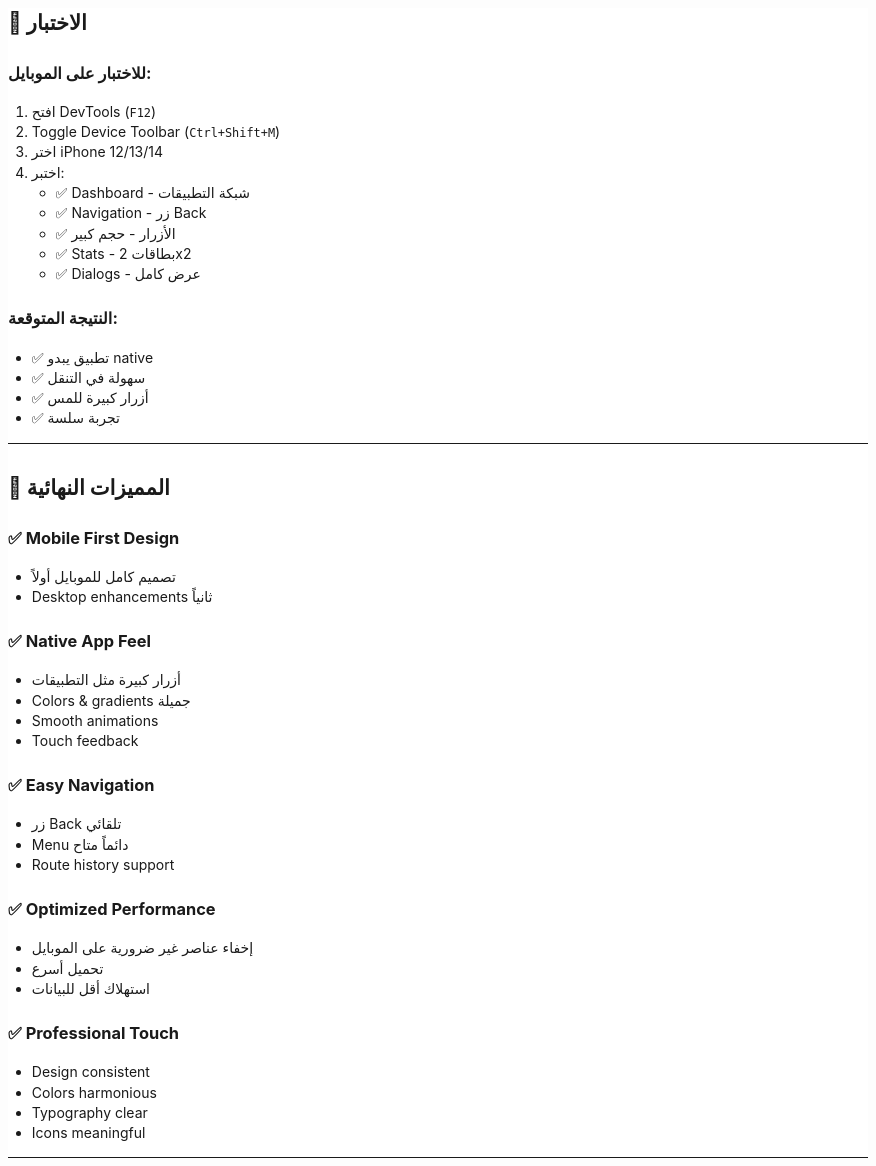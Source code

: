 
## 🧪 الاختبار

### للاختبار على الموبايل:
1. افتح DevTools (`F12`)
2. Toggle Device Toolbar (`Ctrl+Shift+M`)
3. اختر iPhone 12/13/14
4. اختبر:
   - ✅ Dashboard - شبكة التطبيقات
   - ✅ Navigation - زر Back
   - ✅ الأزرار - حجم كبير
   - ✅ Stats - بطاقات 2x2
   - ✅ Dialogs - عرض كامل

### النتيجة المتوقعة:
- ✅ تطبيق يبدو native
- ✅ سهولة في التنقل
- ✅ أزرار كبيرة للمس
- ✅ تجربة سلسة

---

## 🎉 المميزات النهائية

### ✅ Mobile First Design
- تصميم كامل للموبايل أولاً
- Desktop enhancements ثانياً

### ✅ Native App Feel
- أزرار كبيرة مثل التطبيقات
- Colors & gradients جميلة
- Smooth animations
- Touch feedback

### ✅ Easy Navigation
- زر Back تلقائي
- Menu دائماً متاح
- Route history support

### ✅ Optimized Performance
- إخفاء عناصر غير ضرورية على الموبايل
- تحميل أسرع
- استهلاك أقل للبيانات

### ✅ Professional Touch
- Design consistent
- Colors harmonious
- Typography clear
- Icons meaningful

---